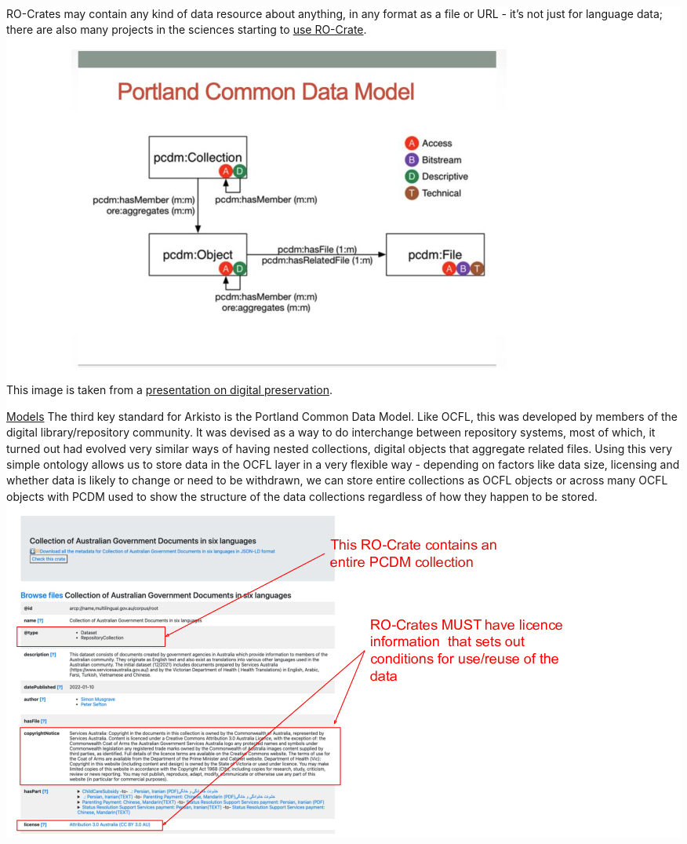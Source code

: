 RO-Crates may contain any kind of data resource about anything, in any format
as a file or URL - it’s not just for language data; there are also many
projects in the sciences starting to
[use RO-Crate](https://www.researchobject.org/ro-crate/in-use/).

![Slide05](Slide05.png)

This image is taken from a
[presentation on digital preservation](https://slideplayer.com/slide/3919920/).

[Models](https://pcdm.org/2016/04/18/models)
The third key standard for Arkisto is the Portland Common Data Model. Like
OCFL, this was developed by members of the digital library/repository
community. It was devised as a way to do interchange between repository
systems, most of which, it turned out had evolved very similar ways of having
nested collections, digital objects that aggregate related files. Using this
very simple ontology allows us to store data in the OCFL layer in a very
flexible way - depending on factors like data size, licensing and whether
data is likely to change or need to be withdrawn, we can store entire
collections as OCFL objects or across many OCFL objects with PCDM used to
show the structure of the data collections regardless of how they happen to
be stored.

![Slide06](Slide06.png)